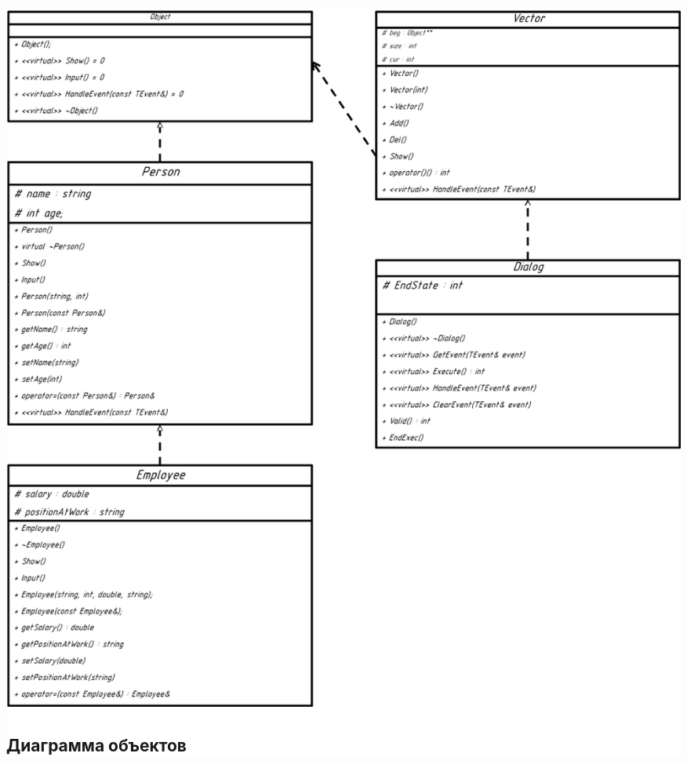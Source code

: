 ![uml](https://github.com/Yagirsk/Labs_PSTU_2023/blob/main/SEM2/LABS/1_CLASS/CLASS_8_F/images/uml.png)

## Диаграмма объектов
